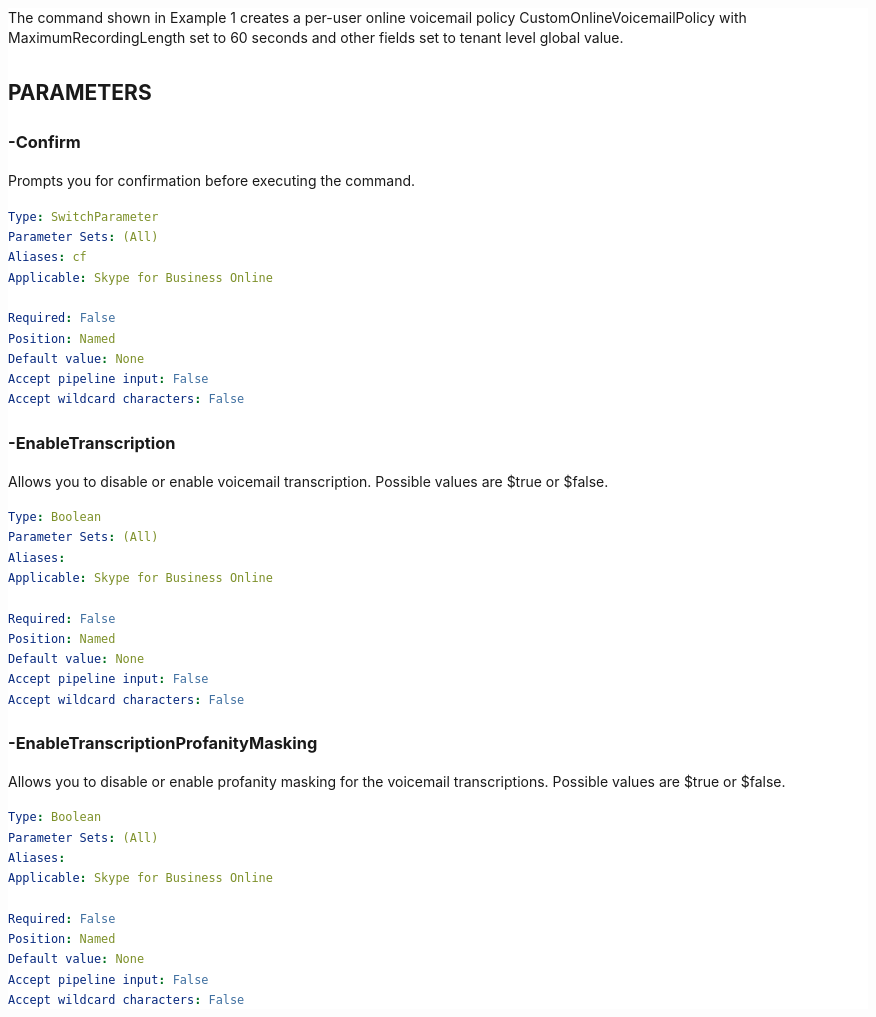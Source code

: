 The command shown in Example 1 creates a per-user online voicemail policy CustomOnlineVoicemailPolicy with MaximumRecordingLength set to 60 seconds and other fields set to tenant level global value.


## PARAMETERS

### -Confirm
Prompts you for confirmation before executing the command.

```yaml
Type: SwitchParameter
Parameter Sets: (All)
Aliases: cf
Applicable: Skype for Business Online

Required: False
Position: Named
Default value: None
Accept pipeline input: False
Accept wildcard characters: False
```

### -EnableTranscription
Allows you to disable or enable voicemail transcription. Possible values are $true or $false.

```yaml
Type: Boolean
Parameter Sets: (All)
Aliases: 
Applicable: Skype for Business Online

Required: False
Position: Named
Default value: None
Accept pipeline input: False
Accept wildcard characters: False
```

### -EnableTranscriptionProfanityMasking
Allows you to disable or enable profanity masking for the voicemail transcriptions. Possible values are $true or $false.

```yaml
Type: Boolean
Parameter Sets: (All)
Aliases: 
Applicable: Skype for Business Online

Required: False
Position: Named
Default value: None
Accept pipeline input: False
Accept wildcard characters: False
```
